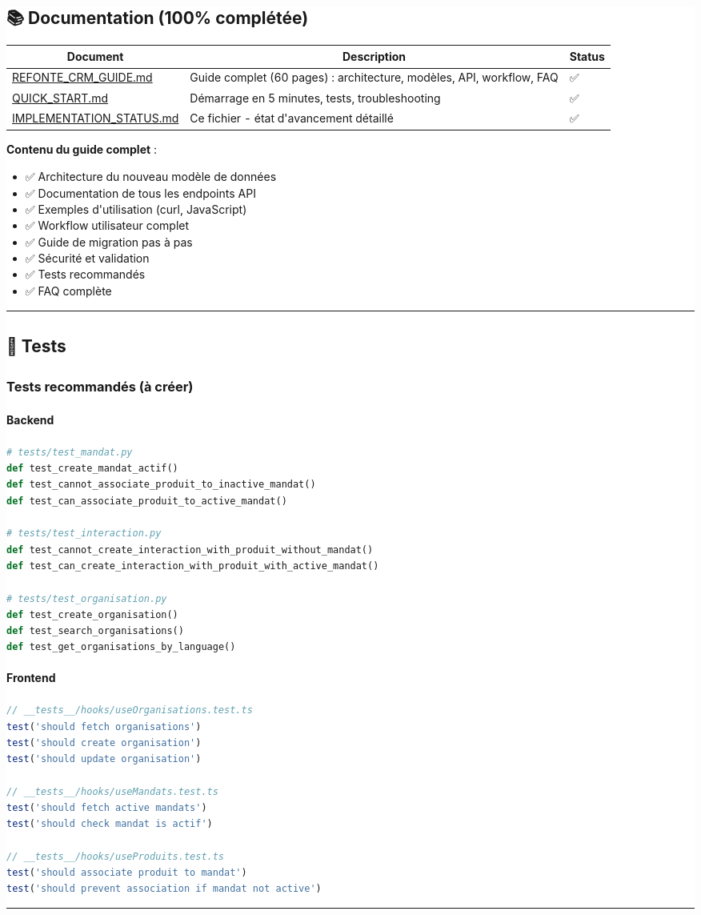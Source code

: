 
## 📚 Documentation (100% complétée)

| Document | Description | Status |
|----------|-------------|--------|
| [REFONTE_CRM_GUIDE.md](./REFONTE_CRM_GUIDE.md) | Guide complet (60 pages) : architecture, modèles, API, workflow, FAQ | ✅ |
| [QUICK_START.md](./QUICK_START.md) | Démarrage en 5 minutes, tests, troubleshooting | ✅ |
| [IMPLEMENTATION_STATUS.md](./IMPLEMENTATION_STATUS.md) | Ce fichier - état d'avancement détaillé | ✅ |

**Contenu du guide complet** :
- ✅ Architecture du nouveau modèle de données
- ✅ Documentation de tous les endpoints API
- ✅ Exemples d'utilisation (curl, JavaScript)
- ✅ Workflow utilisateur complet
- ✅ Guide de migration pas à pas
- ✅ Sécurité et validation
- ✅ Tests recommandés
- ✅ FAQ complète

---

## 🧪 Tests

### Tests recommandés (à créer)

#### Backend

```python
# tests/test_mandat.py
def test_create_mandat_actif()
def test_cannot_associate_produit_to_inactive_mandat()
def test_can_associate_produit_to_active_mandat()

# tests/test_interaction.py
def test_cannot_create_interaction_with_produit_without_mandat()
def test_can_create_interaction_with_produit_with_active_mandat()

# tests/test_organisation.py
def test_create_organisation()
def test_search_organisations()
def test_get_organisations_by_language()
```

#### Frontend

```typescript
// __tests__/hooks/useOrganisations.test.ts
test('should fetch organisations')
test('should create organisation')
test('should update organisation')

// __tests__/hooks/useMandats.test.ts
test('should fetch active mandats')
test('should check mandat is actif')

// __tests__/hooks/useProduits.test.ts
test('should associate produit to mandat')
test('should prevent association if mandat not active')
```

---